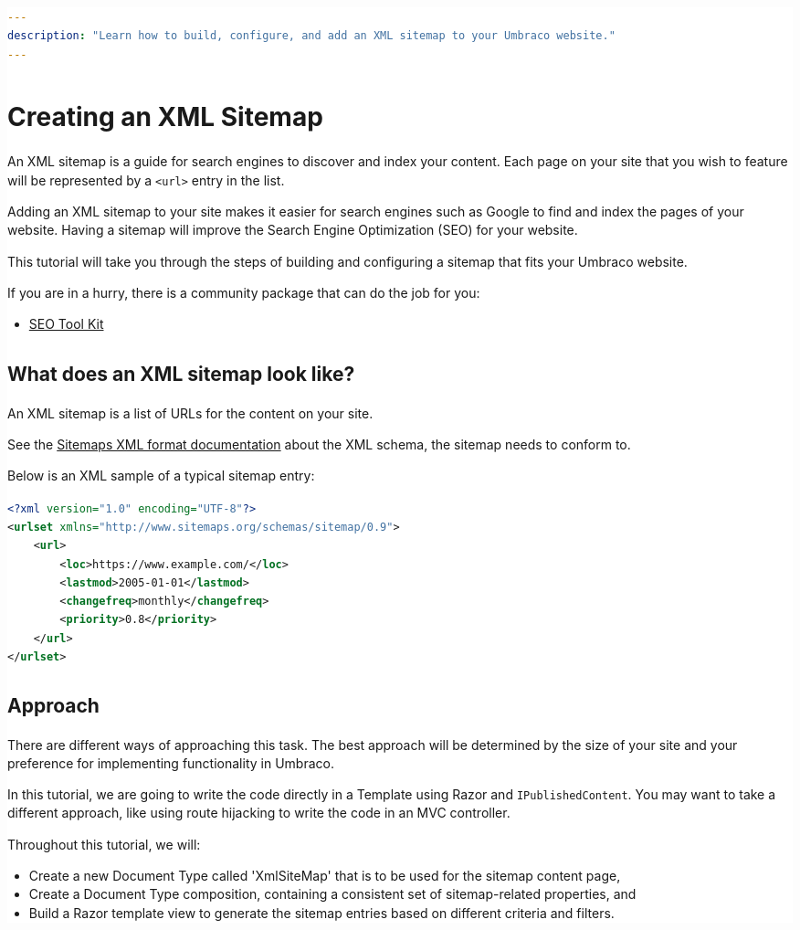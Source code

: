 ```yaml
---
description: "Learn how to build, configure, and add an XML sitemap to your Umbraco website."
---
```


# Creating an XML Sitemap

An XML sitemap is a guide for search engines to discover and index your content. Each page on your site that you wish to feature will be represented by a `<url>` entry in the list.

Adding an XML sitemap to your site makes it easier for search engines such as Google to find and index the pages of your website. Having a sitemap will improve the Search Engine Optimization (SEO) for your website.

This tutorial will take you through the steps of building and configuring a sitemap that fits your Umbraco website.

If you are in a hurry, there is a community package that can do the job for you:

* [SEO Tool Kit](https://marketplace.umbraco.com/package/seotoolkit.umbraco)

## What does an XML sitemap look like?

An XML sitemap is a list of URLs for the content on your site.

See the [Sitemaps XML format documentation](https://www.sitemaps.org/protocol.html) about the XML schema, the sitemap needs to conform to.

Below is an XML sample of a typical sitemap entry:

```xml
<?xml version="1.0" encoding="UTF-8"?>
<urlset xmlns="http://www.sitemaps.org/schemas/sitemap/0.9">
    <url>
        <loc>https://www.example.com/</loc>
        <lastmod>2005-01-01</lastmod>
        <changefreq>monthly</changefreq>
        <priority>0.8</priority>
    </url>
</urlset>
```

## Approach

There are different ways of approaching this task. The best approach will be determined by the size of your site and your preference for implementing functionality in Umbraco.

In this tutorial, we are going to write the code directly in a Template using Razor and `IPublishedContent`. You may want to take a different approach, like using route hijacking to write the code in an MVC controller.

Throughout this tutorial, we will:

* Create a new Document Type called 'XmlSiteMap' that is to be used for the sitemap content page,
* Create a Document Type composition, containing a consistent set of sitemap-related properties, and
* Build a Razor template view to generate the sitemap entries based on different criteria and filters.
